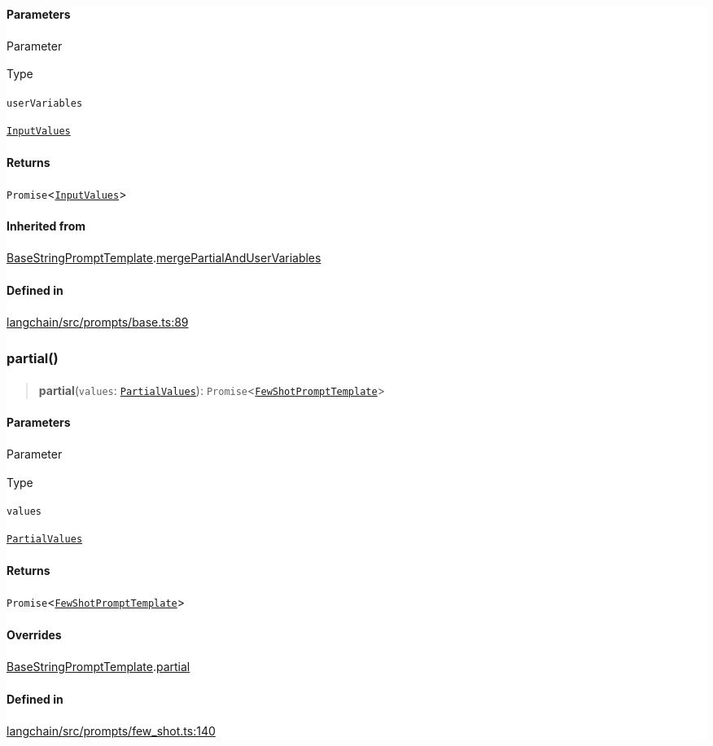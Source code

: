 #### Parameters[​](#parameters-3 "Direct link to Parameters")

Parameter

Type

`userVariables`

[`InputValues`](/docs/api/schema/types/InputValues)

#### Returns[​](#returns-7 "Direct link to Returns")

`Promise`<[`InputValues`](/docs/api/schema/types/InputValues)\>

#### Inherited from[​](#inherited-from-13 "Direct link to Inherited from")

[BaseStringPromptTemplate](/docs/api/prompts/classes/BaseStringPromptTemplate).[mergePartialAndUserVariables](/docs/api/prompts/classes/BaseStringPromptTemplate#mergepartialanduservariables)

#### Defined in[​](#defined-in-25 "Direct link to Defined in")

[langchain/src/prompts/base.ts:89](https://github.com/hwchase17/langchainjs/blob/46e1734/langchain/src/prompts/base.ts#L89)

### partial()[​](#partial "Direct link to partial()")

> **partial**(`values`: [`PartialValues`](/docs/api/schema/types/PartialValues)): `Promise`<[`FewShotPromptTemplate`](/docs/api/prompts/classes/FewShotPromptTemplate)\>

#### Parameters[​](#parameters-4 "Direct link to Parameters")

Parameter

Type

`values`

[`PartialValues`](/docs/api/schema/types/PartialValues)

#### Returns[​](#returns-8 "Direct link to Returns")

`Promise`<[`FewShotPromptTemplate`](/docs/api/prompts/classes/FewShotPromptTemplate)\>

#### Overrides[​](#overrides-4 "Direct link to Overrides")

[BaseStringPromptTemplate](/docs/api/prompts/classes/BaseStringPromptTemplate).[partial](/docs/api/prompts/classes/BaseStringPromptTemplate#partial)

#### Defined in[​](#defined-in-26 "Direct link to Defined in")

[langchain/src/prompts/few\_shot.ts:140](https://github.com/hwchase17/langchainjs/blob/46e1734/langchain/src/prompts/few_shot.ts#L140)
